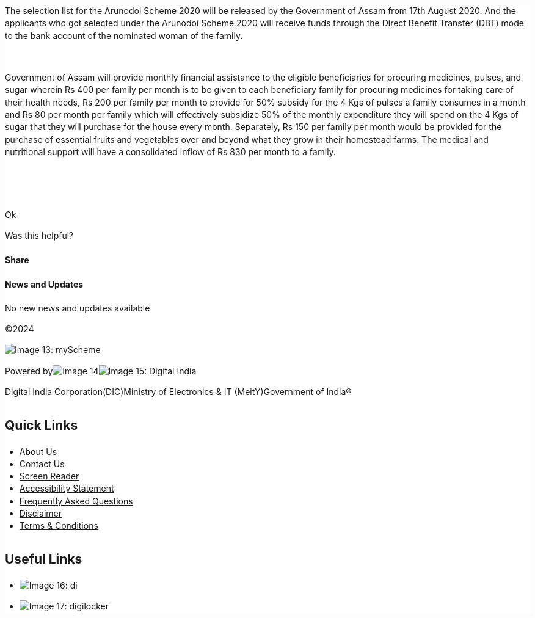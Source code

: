 The selection list for the Arunodoi Scheme 2020 will be released by the Government of Assam from 17th August 2020. And the applicants who got selected under the Arunodoi Scheme 2020 will receive funds through the Direct Benefit Transfer (DBT) mode to the bank account of the nominated woman of the family.

﻿

Government of Assam will provide monthly financial assistance to the eligible beneficiaries for procuring medicines, pulses, and sugar wherein Rs 400 per family per month is to be given to each beneficiary family for procuring medicines for taking care of their health needs, Rs 200 per family per month to provide for 50% subsidy for the 4 Kgs of pulses a family consumes in a month and Rs 80 per month per family which will effectively subsidize 50% of the monthly expenditure they will spend on the 4 Kgs of sugar that they will purchase for the house every month. Separately, Rs 150 per family per month would be provided for the purchase of essential fruits and vegetables over and beyond what they grow in their homestead farms. The medical and nutritional support will have a consolidated inflow of Rs 830 per month to a family.

﻿

﻿

Ok

Was this helpful?

#### Share

#### News and Updates

No new news and updates available

©2024

[![Image 13: myScheme](blob:https://www.myscheme.gov.in/b9a31d3949b1882a09ed2f8508d538f3)](https://www.myscheme.gov.in/)

Powered by![Image 14](blob:https://www.myscheme.gov.in/a01e597e35ed1eeaefa52c5d0c5fe71b)![Image 15: Digital India](blob:https://www.myscheme.gov.in/b9a31d3949b1882a09ed2f8508d538f3)

Digital India Corporation(DIC)Ministry of Electronics & IT (MeitY)Government of India®

Quick Links
-----------

*   [About Us](https://www.myscheme.gov.in/about)
*   [Contact Us](https://www.myscheme.gov.in/contact)
*   [Screen Reader](https://www.myscheme.gov.in/screen-reader)
*   [Accessibility Statement](https://www.myscheme.gov.in/accessibility-statement)
*   [Frequently Asked Questions](https://www.myscheme.gov.in/faqs)
*   [Disclaimer](https://www.myscheme.gov.in/disclaimer)
*   [Terms & Conditions](https://www.myscheme.gov.in/terms-conditions)

Useful Links
------------

*   ![Image 16: di](blob:https://www.myscheme.gov.in/b9a31d3949b1882a09ed2f8508d538f3)
    
*   ![Image 17: digilocker](blob:https://www.myscheme.gov.in/b9a31d3949b1882a09ed2f8508d538f3)
    